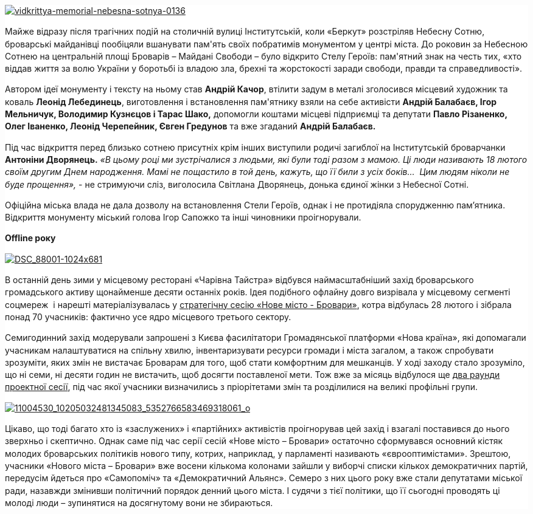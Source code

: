 [![vidkrittya-memorial-nebesna-sotnya-0136](https://mpz.brovary.org/wp-content/uploads/2015/12/vidkrittya-memorial-nebesna-sotnya-0136.jpg)](https://mpz.brovary.org/brovary-u-rik-kozy-pidsumky-2015-go-zyma/vidkrittya-memorial-nebesna-sotnya-0136-2/)

Майже відразу після трагічних подій на столичній вулиці Інститутській, коли «Беркут» розстріляв Небесну Сотню, броварські майданівці пообіцяли вшанувати пам'ять своїх побратимів монументом у центрі міста. До роковин за Небесною Сотнею на центральній площі Броварів – Майдані Свободи – було відкрито Стелу Героїв: пам'ятний знак на честь тих, «хто віддав життя за волю України у боротьбі із владою зла, брехні та жорстокості заради свободи, правди та справедливості».

<iframe src="https://www.youtube.com/embed/52hvKTRU2ek" width="560" height="315" frameborder="0" allowfullscreen="allowfullscreen"></iframe>

Автором ідеї монументу і тексту на ньому став **Андрій Качор**, втілити задум в металі зголосився місцевий художник та коваль **Леонід Лебединець**, виготовлення і встановлення пам'ятнику взяли на себе активісти **Андрій Балабаєв, Ігор Мельничук, Володимир Кузнєцов і Тарас Шако,** допомогли коштами місцеві підприємці та депутати **Павло Різаненко, Олег Іваненко, Леонід Черепейник, Євген Гредунов** та вже згаданий **Андрій Балабаєв.**

Під час відкриття перед близько сотнею присутніх крім інших виступили родичі загиблої на Інститутській броварчанки **Антоніни Дворянець.** _«В цьому році ми зустрічалися з людьми, які були тоді разом з мамою. Ці люди називають 18 лютого своїм другим Днем народження. Мамі не пощастило в той день, кажуть, що її били з усіх боків…  Цим людям ніколи не буде прощення»,_ - не стримуючи сліз, виголосила Світлана Дворянець, донька єдиної жінки з Небесної Сотні.

Офіційна міська влада не дала дозволу на встановлення Стели Героїв, однак і не протидіяла спорудженню пам’ятника. Відкриття монументу міський голова Ігор Сапожко та інші чиновники проігнорували.

**Offline року**

[![DSC_88001-1024x681](https://mpz.brovary.org/wp-content/uploads/2015/12/DSC_88001.jpg)](https://mpz.brovary.org/brovary-u-rik-kozy-pidsumky-2015-go-zyma/dsc_88001-1024x681/)

В останній день зими у місцевому ресторані «Чарівна Тайстра» відбувся наймасштабніший захід броварського громадського активу щонайменше десяти останніх років. Ідея подібного офлайну довго визрівала у місцевому сегменті соцмереж  і нарешті матеріалізувалась у [стратегічну сесію «Нове місто - Бровари»](https://mpz.brovary.org/viziya-novih-brovariv-pershiy-krok-na-pochatku-velikogo-shlyahu/), котра відбулась 28 лютого і зібрала понад 70 учасників: фактично усе ядро місцевого третього сектору.

<iframe src="https://www.youtube.com/embed/3liL6eanFxw" width="560" height="315" frameborder="0" allowfullscreen="allowfullscreen"></iframe>

Семигодинний захід модерували запрошені з Києва фасилітатори Громадянської платформи «Нова країна», які допомагали учасникам налаштуватися на спільну хвилю, інвентаризувати ресурси громади і міста загалом, а також спробувати зрозуміти, яких змін не вистачає Броварам для того, щоб стати комфортним для мешканців. У ході заходу стало зрозуміло, що ні семи, ні десяти годин не вистачить, щоб досягти поставленої мети. Тож вже за місяць відбулося ще [два раунди проектної сесії](https://mpz.brovary.org/28-miskih-proektiv-za-dva-dni-minuli-vihidni-40-brovarchan-investuvali-u-proektnu-sesiyu-nove-misto-brovari-37-foto/), під час якої учасники визначились з пріорітетами змін та розділилися на великі профільні групи.

[![11004530_10205032481345083_5352766583469318061_o](https://mpz.brovary.org/wp-content/uploads/2015/12/11004530_10205032481345083_5352766583469318061_o.jpg)](https://mpz.brovary.org/brovary-u-rik-kozy-pidsumky-2015-go-zyma/11004530_10205032481345083_5352766583469318061_o-2/)

Цікаво, що тоді багато хто із «заслужених» і «партійних» активістів проігнорував цей захід і взагалі поставився до нього зверхньо і скептично. Однак саме під час серії сесій «Нове місто – Бровари» остаточно сформувався основний кістяк молодих броварських політиків нового типу, котрих, наприклад, у парламенті називають «єврооптимістами». Зрештою, учасники «Нового міста – Бровари» вже восени кількома колонами зайшли у виборчі списки кількох демократичних партій, передусім йдеться про «Самопоміч» та «Демократичний Альянс». Семеро з них цього року вже стали депутатами міської ради, назавжди змінивши політичний порядок денний цього міста. І судячи з тієї політики, що її сьогодні проводять ці молоді люди – зупинятися на досягнутому вони не збираються.
